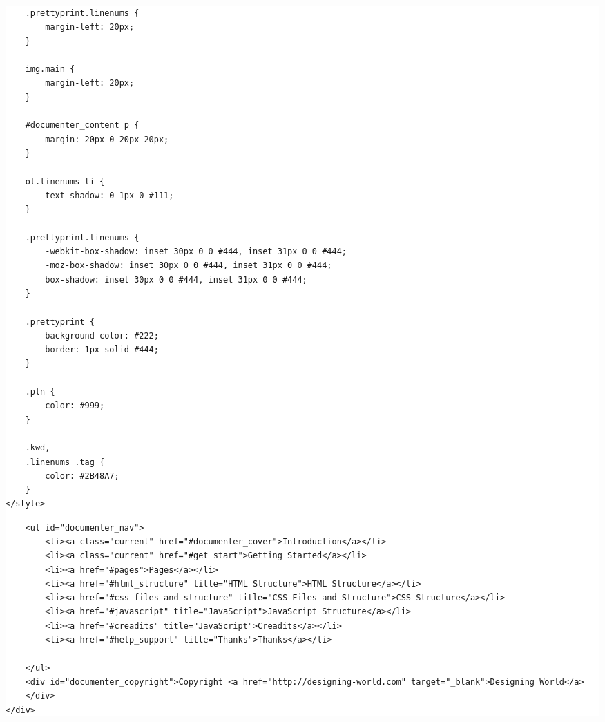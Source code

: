         .prettyprint.linenums {
            margin-left: 20px;
        }
        
        img.main {
            margin-left: 20px;
        }
        
        #documenter_content p {
            margin: 20px 0 20px 20px;
        }
        
        ol.linenums li {
            text-shadow: 0 1px 0 #111;
        }
        
        .prettyprint.linenums {
            -webkit-box-shadow: inset 30px 0 0 #444, inset 31px 0 0 #444;
            -moz-box-shadow: inset 30px 0 0 #444, inset 31px 0 0 #444;
            box-shadow: inset 30px 0 0 #444, inset 31px 0 0 #444;
        }
        
        .prettyprint {
            background-color: #222;
            border: 1px solid #444;
        }
        
        .pln {
            color: #999;
        }
        
        .kwd,
        .linenums .tag {
            color: #2B48A7;
        }
    </style>

</head>

<body>
    <div id="documenter_sidebar">
        <a href="#documenter_cover" id="documenter_logo"></a>

        <ul id="documenter_nav">
            <li><a class="current" href="#documenter_cover">Introduction</a></li>
            <li><a class="current" href="#get_start">Getting Started</a></li>
            <li><a href="#pages">Pages</a></li>
            <li><a href="#html_structure" title="HTML Structure">HTML Structure</a></li>
            <li><a href="#css_files_and_structure" title="CSS Files and Structure">CSS Structure</a></li>
            <li><a href="#javascript" title="JavaScript">JavaScript Structure</a></li>
            <li><a href="#creadits" title="JavaScript">Creadits</a></li>
            <li><a href="#help_support" title="Thanks">Thanks</a></li>

        </ul>
        <div id="documenter_copyright">Copyright <a href="http://designing-world.com" target="_blank">Designing World</a>
        </div>
    </div>
